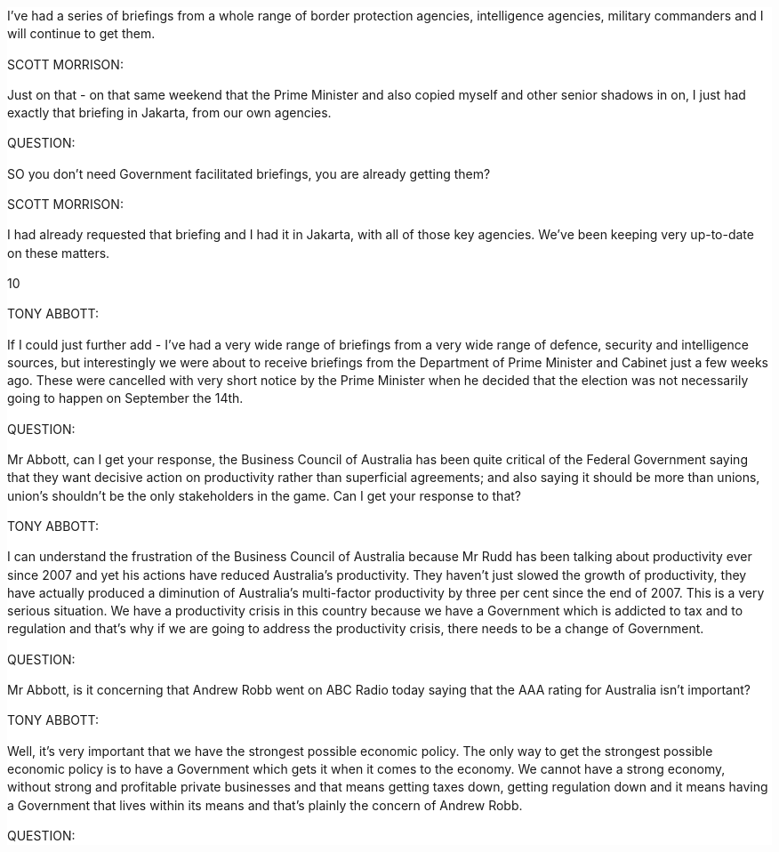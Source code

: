 I’ve had a series of briefings from a whole range of border protection agencies, intelligence agencies,  military commanders and I will continue to get them.   

 SCOTT MORRISON:   

 Just on that - on that same weekend that the Prime Minister and also copied myself and other senior  shadows in on, I just had exactly that briefing in Jakarta, from our own agencies.   

 QUESTION:   

 SO you don’t need Government facilitated briefings, you are already getting them?   

 SCOTT MORRISON:   

 I had already requested that briefing and I had it in Jakarta, with all of those key agencies. We’ve been  keeping very up-to-date on these matters.   

 10 

 

 TONY ABBOTT:   

 If I could just further add - I’ve had a very wide range of briefings from a very wide range of defence,  security and intelligence sources, but interestingly we were about to receive briefings from the Department  of Prime Minister and Cabinet just a few weeks ago. These were cancelled with very short notice by the  Prime Minister when he decided that the election was not necessarily going to happen on September the  14th.   

 QUESTION:   

 Mr Abbott, can I get your response, the Business Council of Australia has been quite critical of the Federal  Government saying that they want decisive action on productivity rather than superficial agreements; and  also saying it should be more than unions, union’s shouldn’t be the only stakeholders in the game. Can I get  your response to that?   

 TONY ABBOTT:   

 I can understand the frustration of the Business Council of Australia because Mr Rudd has been talking  about productivity ever since 2007 and yet his actions have reduced Australia’s productivity. They haven’t  just slowed the growth of productivity, they have actually produced a diminution of Australia’s multi-factor  productivity by three per cent since the end of 2007. This is a very serious situation. We have a productivity  crisis in this country because we have a Government which is addicted to tax and to regulation and that’s  why if we are going to address the productivity crisis, there needs to be a change of Government.   

 QUESTION:   

 Mr Abbott, is it concerning that Andrew Robb went on ABC Radio today saying that the AAA rating for  Australia isn’t important?   

 TONY ABBOTT:   

 Well, it’s very important that we have the strongest possible economic policy. The only way to get the  strongest possible economic policy is to have a Government which gets it when it comes to the economy.  We cannot have a strong economy, without strong and profitable private businesses and that means getting  taxes down, getting regulation down and it means having a Government that lives within its means and  that’s plainly the concern of Andrew Robb.   

 QUESTION:   
